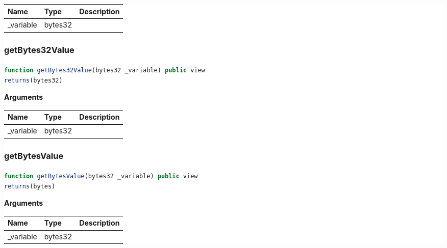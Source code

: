 | Name | Type | Description |
| :--- | :--- | :--- |
| \_variable | bytes32 |  |

### getBytes32Value

```javascript
function getBytes32Value(bytes32 _variable) public view
returns(bytes32)
```

**Arguments**

| Name | Type | Description |
| :--- | :--- | :--- |
| \_variable | bytes32 |  |

### getBytesValue

```javascript
function getBytesValue(bytes32 _variable) public view
returns(bytes)
```

**Arguments**

| Name | Type | Description |
| :--- | :--- | :--- |
| \_variable | bytes32 |  |

